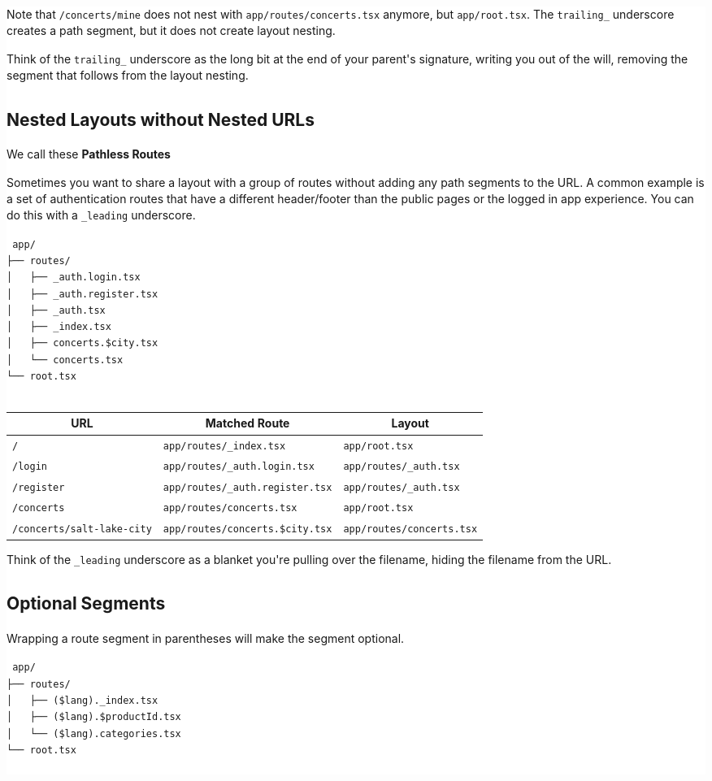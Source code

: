 Note that `/concerts/mine` does not nest with `app/routes/concerts.tsx` anymore, but `app/root.tsx`. The `trailing_` underscore creates a path segment, but it does not create layout nesting.

Think of the `trailing_` underscore as the long bit at the end of your parent's signature, writing you out of the will, removing the segment that follows from the layout nesting.

[](#nested-layouts-without-nested-urls)Nested Layouts without Nested URLs
-------------------------------------------------------------------------

We call these **Pathless Routes**

Sometimes you want to share a layout with a group of routes without adding any path segments to the URL. A common example is a set of authentication routes that have a different header/footer than the public pages or the logged in app experience. You can do this with a `_leading` underscore.

```
 app/
├── routes/
│   ├── _auth.login.tsx
│   ├── _auth.register.tsx
│   ├── _auth.tsx
│   ├── _index.tsx
│   ├── concerts.$city.tsx
│   └── concerts.tsx
└── root.tsx


```

<table><thead><tr><th>URL</th><th>Matched Route</th><th>Layout</th></tr></thead><tbody><tr><td><code>/</code></td><td><code>app/routes/_index.tsx</code></td><td><code>app/root.tsx</code></td></tr><tr><td><code>/login</code></td><td><code>app/routes/_auth.login.tsx</code></td><td><code>app/routes/_auth.tsx</code></td></tr><tr><td><code>/register</code></td><td><code>app/routes/_auth.register.tsx</code></td><td><code>app/routes/_auth.tsx</code></td></tr><tr><td><code>/concerts</code></td><td><code>app/routes/concerts.tsx</code></td><td><code>app/root.tsx</code></td></tr><tr><td><code>/concerts/salt-lake-city</code></td><td><code>app/routes/concerts.$city.tsx</code></td><td><code>app/routes/concerts.tsx</code></td></tr></tbody></table>

Think of the `_leading` underscore as a blanket you're pulling over the filename, hiding the filename from the URL.

[](#optional-segments)Optional Segments
---------------------------------------

Wrapping a route segment in parentheses will make the segment optional.

```
 app/
├── routes/
│   ├── ($lang)._index.tsx
│   ├── ($lang).$productId.tsx
│   └── ($lang).categories.tsx
└── root.tsx


```
